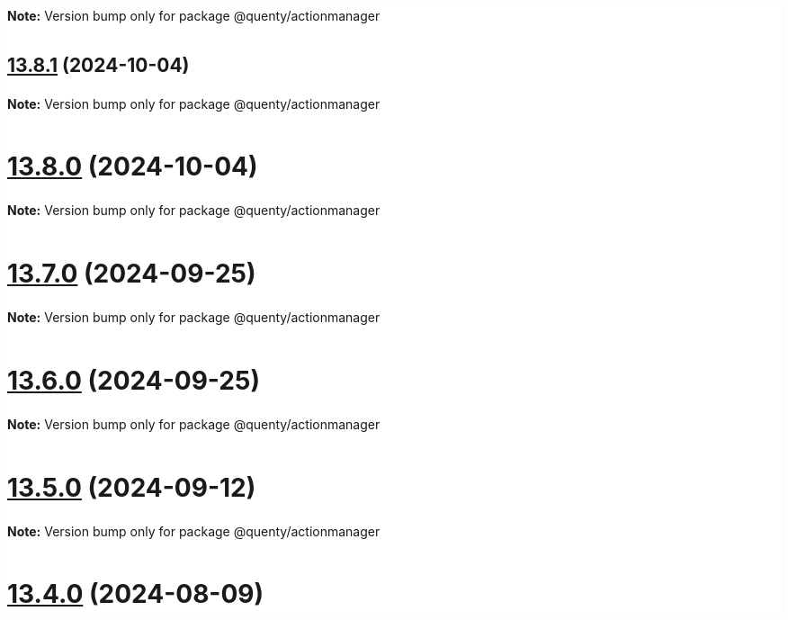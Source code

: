 **Note:** Version bump only for package @quenty/actionmanager





## [13.8.1](https://github.com/Quenty/NevermoreEngine/compare/@quenty/actionmanager@13.8.0...@quenty/actionmanager@13.8.1) (2024-10-04)

**Note:** Version bump only for package @quenty/actionmanager





# [13.8.0](https://github.com/Quenty/NevermoreEngine/compare/@quenty/actionmanager@13.7.0...@quenty/actionmanager@13.8.0) (2024-10-04)

**Note:** Version bump only for package @quenty/actionmanager





# [13.7.0](https://github.com/Quenty/NevermoreEngine/compare/@quenty/actionmanager@13.6.0...@quenty/actionmanager@13.7.0) (2024-09-25)

**Note:** Version bump only for package @quenty/actionmanager





# [13.6.0](https://github.com/Quenty/NevermoreEngine/compare/@quenty/actionmanager@13.5.0...@quenty/actionmanager@13.6.0) (2024-09-25)

**Note:** Version bump only for package @quenty/actionmanager





# [13.5.0](https://github.com/Quenty/NevermoreEngine/compare/@quenty/actionmanager@13.4.0...@quenty/actionmanager@13.5.0) (2024-09-12)

**Note:** Version bump only for package @quenty/actionmanager





# [13.4.0](https://github.com/Quenty/NevermoreEngine/compare/@quenty/actionmanager@13.3.0...@quenty/actionmanager@13.4.0) (2024-08-09)
